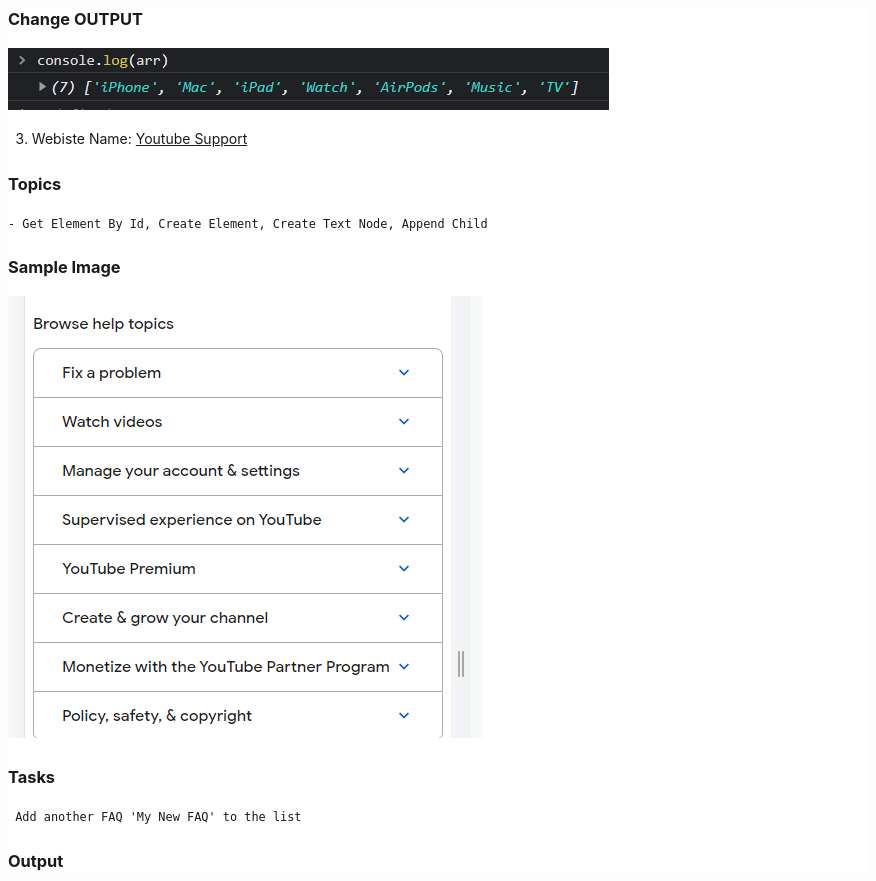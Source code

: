 ### Change OUTPUT

![Change Output](./change3.png)


3. Webiste Name: [Youtube Support](https://support.google.com/youtube/)

### Topics

    - Get Element By Id, Create Element, Create Text Node, Append Child

### Sample Image

![Sample One](./Pic4.png)

### Tasks

     Add another FAQ 'My New FAQ' to the list

### Output
